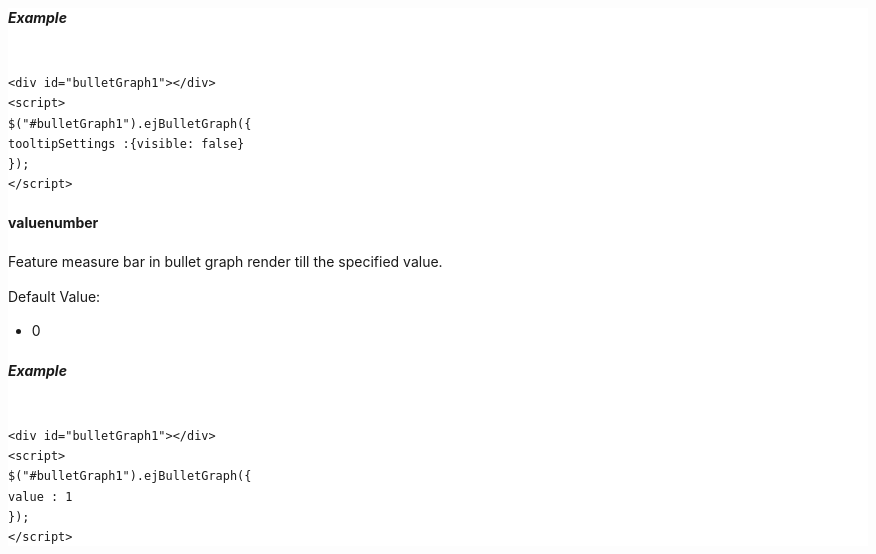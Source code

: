 





##### Example

<pre class="prettyprint">
<code> 
&lt;div id="bulletGraph1"&gt;&lt;/div&gt; 
&lt;script&gt;
$("#bulletGraph1").ejBulletGraph({
tooltipSettings :{visible: false}
});
&lt;/script&gt; </code>
</pre>






#### value<span class="type-signature type number">number</span>








Feature measure bar in bullet graph render till the specified value.




Default Value:






* 0








##### Example

<pre class="prettyprint">
<code> 
&lt;div id="bulletGraph1"&gt;&lt;/div&gt; 
&lt;script&gt;
$("#bulletGraph1").ejBulletGraph({
value : 1                    
});
&lt;/script&gt;  </code>
</pre>





